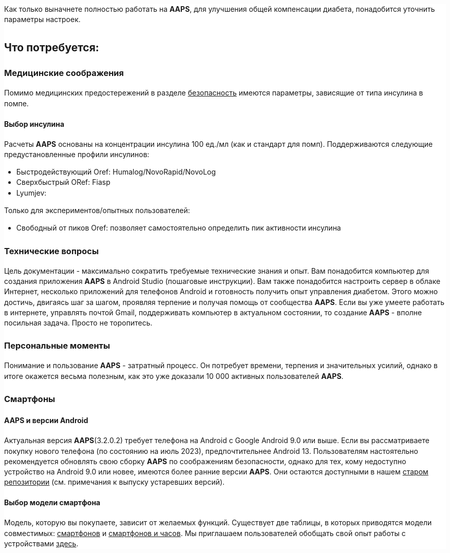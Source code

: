 
Как только выначнете полностью работать на **AAPS**, для улучшения общей компенсации диабета, понадобится уточнить параметры настроек.

## Что потребуется:

### Медицинские соображения

Помимо медицинских предостережений в разделе [безопасность](preparing-safety-frist) имеются параметры, зависящие от типа инсулина в помпе.

#### Выбор инсулина

Расчеты **AAPS** основаны на концентрации инсулина 100 ед./мл (как и стандарт для помп). Поддерживаются следующие предустановленные профили инсулинов:

- Быстродействующий Oref: Humalog/NovoRapid/NovoLog
- Сверхбыстрый ORef:  Fiasp
- Lyumjev:

Только для экспериментов/опытных пользователей:
- Свободный от пиков Oref: позволяет самостоятельно определить пик активности инсулина


### Технические вопросы

Цель документации - максимально сократить требуемые технические знания и опыт. Вам понадобится компьютер для создания приложения **AAPS** в Android Studio (пошаговые инструкции). Вам также понадобится настроить сервер в облаке Интернет, несколько приложений для телефонов Android и готовность получить опыт управления диабетом. Этого можно достичь, двигаясь шаг за шагом, проявляя терпение и получая помощь от сообщества **AAPS**. Если вы уже умеете работать в интернете, управлять почтой Gmail, поддерживать компьютер в актуальном состоянии, то создание **AAPS** - вполне посильная задача. Просто не торопитесь.

### Персональные моменты
Понимание и пользование **AAPS** - затратный процесс. Он потребует времени, терпения и значительных усилий, однако в итоге окажется весьма полезным, как это уже доказали 10 000 активных пользователей **AAPS**.

### Смартфоны

#### AAPS и версии Android
Актуальная версия **AAPS**(3.2.0.2) требует телефона на Android с Google Android 9.0 или выше. Если вы рассматриваете покупку нового телефона (по состоянию на июль 2023), предпочтительнее Android 13. Пользователям настоятельно рекомендуется обновлять свою сборку **AAPS** по соображениям безопасности, однако для тех, кому недоступно устройство на Android 9.0 или новее, имеются более ранние версии **AAPS**. Они остаются доступными в нашем [старом репозитории](https://github.com/miloskozak/AAPS) (см. примечания к выпуску устаревших версий).

#### Выбор модели смартфона
Модель, которую вы покупаете, зависит от желаемых функций. Существует две таблицы, в которых приводятся модели совместимых: [смартфонов](https://docs.google.com/spreadsheets/d/1zO-Vf3wv0jji5Gflk6pe48oi348ApF5RvMcI6NG5TnY/edit#gid=2097219952) и [смартфонов и часов](https://docs.google.com/spreadsheets/d/1gZAsN6f0gv6tkgy9EBsYl0BQNhna0RDqA9QGycAqCQc/edit#gid=698881435). Мы приглашаем пользователей обобщать свой опыт работы с устройствами [здесь](https://docs.google.com/forms/d/e/1FAIpQLScvmuqLTZ7MizuFBoTyVCZXuDb__jnQawEvMYtnnT9RGY6QUw/viewform).
